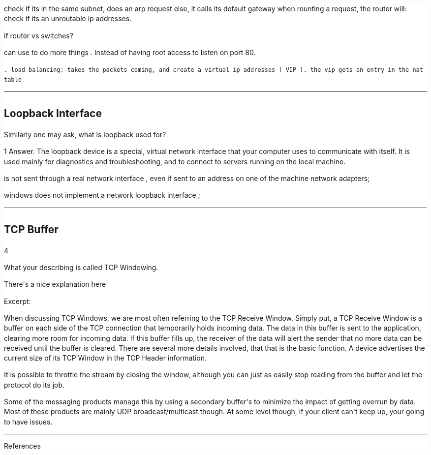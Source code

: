 check if its in the same subnet, does an arp request
else, it calls its default gateway
    when rounting a request, the router will:
        check if its an unroutable ip addresses.

if
router vs switches?

can use to do more things
    . Instead of having root access to listen on port 80.

    . load balancing: takes the packets coming, and create a virtual ip addresses ( VIP ). the vip gets an entry in the nat table  

___

## Loopback Interface

Similarly one may ask, what is loopback used for?

1 Answer. The loopback device is a special, virtual network interface that your computer uses to communicate with itself. It is used mainly for diagnostics and troubleshooting, and to connect to servers running on the local machine.

is not sent through a real network interface , even if sent to an address on one of the machine network adapters;

windows does not implement a network loopback interface ;

___

## TCP Buffer

4

What your describing is called TCP Windowing.

There's a nice explanation here

Excerpt:

When discussing TCP Windows, we are most often referring to the TCP Receive Window. Simply put, a TCP Receive Window is a buffer on each side of the TCP connection that temporarily holds incoming data. The data in this buffer is sent to the application, clearing more room for incoming data. If this buffer fills up, the receiver of the data will alert the sender that no more data can be received until the buffer is cleared. There are several more details involved, that that is the basic function. A device advertises the current size of its TCP Window in the TCP Header information.

It is possible to throttle the stream by closing the window, although you can just as easily stop reading from the buffer and let the protocol do its job.

Some of the messaging products manage this by using a secondary buffer's to minimize the impact of getting overrun by data. Most of these products are mainly UDP broadcast/multicast though. At some level though, if your client can't keep up, your going to have issues.
___

References
